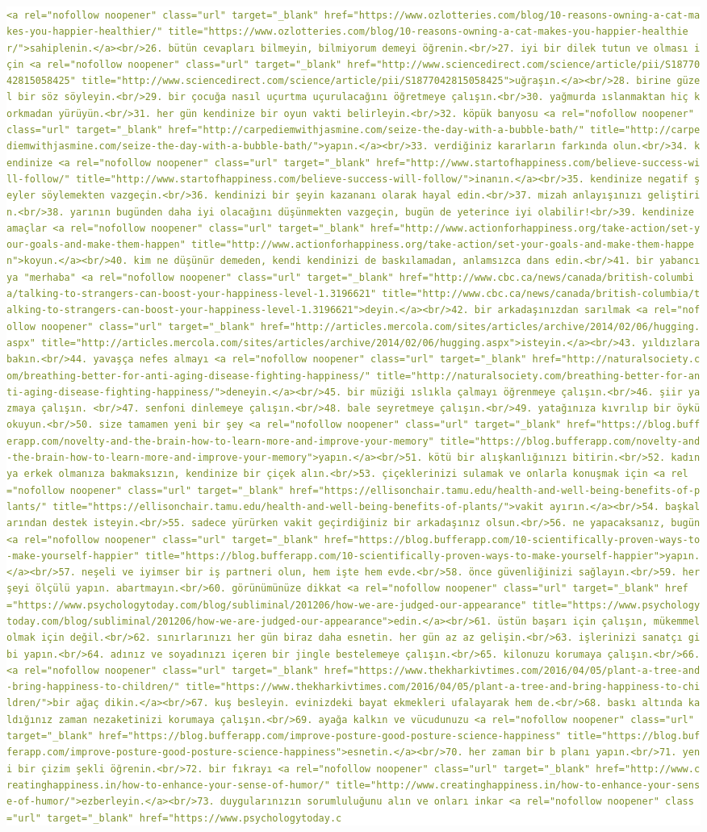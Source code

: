 ```yaml
<a rel="nofollow noopener" class="url" target="_blank" href="https://www.ozlotteries.com/blog/10-reasons-owning-a-cat-makes-you-happier-healthier/" title="https://www.ozlotteries.com/blog/10-reasons-owning-a-cat-makes-you-happier-healthier/">sahiplenin.</a><br/>26. bütün cevapları bilmeyin, bilmiyorum demeyi öğrenin.<br/>27. iyi bir dilek tutun ve olması için <a rel="nofollow noopener" class="url" target="_blank" href="http://www.sciencedirect.com/science/article/pii/S1877042815058425" title="http://www.sciencedirect.com/science/article/pii/S1877042815058425">uğraşın.</a><br/>28. birine güzel bir söz söyleyin.<br/>29. bir çocuğa nasıl uçurtma uçurulacağını öğretmeye çalışın.<br/>30. yağmurda ıslanmaktan hiç korkmadan yürüyün.<br/>31. her gün kendinize bir oyun vakti belirleyin.<br/>32. köpük banyosu <a rel="nofollow noopener" class="url" target="_blank" href="http://carpediemwithjasmine.com/seize-the-day-with-a-bubble-bath/" title="http://carpediemwithjasmine.com/seize-the-day-with-a-bubble-bath/">yapın.</a><br/>33. verdiğiniz kararların farkında olun.<br/>34. kendinize <a rel="nofollow noopener" class="url" target="_blank" href="http://www.startofhappiness.com/believe-success-will-follow/" title="http://www.startofhappiness.com/believe-success-will-follow/">inanın.</a><br/>35. kendinize negatif şeyler söylemekten vazgeçin.<br/>36. kendinizi bir şeyin kazananı olarak hayal edin.<br/>37. mizah anlayışınızı geliştirin.<br/>38. yarının bugünden daha iyi olacağını düşünmekten vazgeçin, bugün de yeterince iyi olabilir!<br/>39. kendinize amaçlar <a rel="nofollow noopener" class="url" target="_blank" href="http://www.actionforhappiness.org/take-action/set-your-goals-and-make-them-happen" title="http://www.actionforhappiness.org/take-action/set-your-goals-and-make-them-happen">koyun.</a><br/>40. kim ne düşünür demeden, kendi kendinizi de baskılamadan, anlamsızca dans edin.<br/>41. bir yabancıya "merhaba" <a rel="nofollow noopener" class="url" target="_blank" href="http://www.cbc.ca/news/canada/british-columbia/talking-to-strangers-can-boost-your-happiness-level-1.3196621" title="http://www.cbc.ca/news/canada/british-columbia/talking-to-strangers-can-boost-your-happiness-level-1.3196621">deyin.</a><br/>42. bir arkadaşınızdan sarılmak <a rel="nofollow noopener" class="url" target="_blank" href="http://articles.mercola.com/sites/articles/archive/2014/02/06/hugging.aspx" title="http://articles.mercola.com/sites/articles/archive/2014/02/06/hugging.aspx">isteyin.</a><br/>43. yıldızlara bakın.<br/>44. yavaşça nefes almayı <a rel="nofollow noopener" class="url" target="_blank" href="http://naturalsociety.com/breathing-better-for-anti-aging-disease-fighting-happiness/" title="http://naturalsociety.com/breathing-better-for-anti-aging-disease-fighting-happiness/">deneyin.</a><br/>45. bir müziği ıslıkla çalmayı öğrenmeye çalışın.<br/>46. şiir yazmaya çalışın. <br/>47. senfoni dinlemeye çalışın.<br/>48. bale seyretmeye çalışın.<br/>49. yatağınıza kıvrılıp bir öykü okuyun.<br/>50. size tamamen yeni bir şey <a rel="nofollow noopener" class="url" target="_blank" href="https://blog.bufferapp.com/novelty-and-the-brain-how-to-learn-more-and-improve-your-memory" title="https://blog.bufferapp.com/novelty-and-the-brain-how-to-learn-more-and-improve-your-memory">yapın.</a><br/>51. kötü bir alışkanlığınızı bitirin.<br/>52. kadın ya erkek olmanıza bakmaksızın, kendinize bir çiçek alın.<br/>53. çiçeklerinizi sulamak ve onlarla konuşmak için <a rel="nofollow noopener" class="url" target="_blank" href="https://ellisonchair.tamu.edu/health-and-well-being-benefits-of-plants/" title="https://ellisonchair.tamu.edu/health-and-well-being-benefits-of-plants/">vakit ayırın.</a><br/>54. başkalarından destek isteyin.<br/>55. sadece yürürken vakit geçirdiğiniz bir arkadaşınız olsun.<br/>56. ne yapacaksanız, bugün <a rel="nofollow noopener" class="url" target="_blank" href="https://blog.bufferapp.com/10-scientifically-proven-ways-to-make-yourself-happier" title="https://blog.bufferapp.com/10-scientifically-proven-ways-to-make-yourself-happier">yapın.</a><br/>57. neşeli ve iyimser bir iş partneri olun, hem işte hem evde.<br/>58. önce güvenliğinizi sağlayın.<br/>59. her şeyi ölçülü yapın. abartmayın.<br/>60. görünümünüze dikkat <a rel="nofollow noopener" class="url" target="_blank" href="https://www.psychologytoday.com/blog/subliminal/201206/how-we-are-judged-our-appearance" title="https://www.psychologytoday.com/blog/subliminal/201206/how-we-are-judged-our-appearance">edin.</a><br/>61. üstün başarı için çalışın, mükemmel olmak için değil.<br/>62. sınırlarınızı her gün biraz daha esnetin. her gün az az gelişin.<br/>63. işlerinizi sanatçı gibi yapın.<br/>64. adınız ve soyadınızı içeren bir jingle bestelemeye çalışın.<br/>65. kilonuzu korumaya çalışın.<br/>66. <a rel="nofollow noopener" class="url" target="_blank" href="https://www.thekharkivtimes.com/2016/04/05/plant-a-tree-and-bring-happiness-to-children/" title="https://www.thekharkivtimes.com/2016/04/05/plant-a-tree-and-bring-happiness-to-children/">bir ağaç dikin.</a><br/>67. kuş besleyin. evinizdeki bayat ekmekleri ufalayarak hem de.<br/>68. baskı altında kaldığınız zaman nezaketinizi korumaya çalışın.<br/>69. ayağa kalkın ve vücudunuzu <a rel="nofollow noopener" class="url" target="_blank" href="https://blog.bufferapp.com/improve-posture-good-posture-science-happiness" title="https://blog.bufferapp.com/improve-posture-good-posture-science-happiness">esnetin.</a><br/>70. her zaman bir b planı yapın.<br/>71. yeni bir çizim şekli öğrenin.<br/>72. bir fıkrayı <a rel="nofollow noopener" class="url" target="_blank" href="http://www.creatinghappiness.in/how-to-enhance-your-sense-of-humor/" title="http://www.creatinghappiness.in/how-to-enhance-your-sense-of-humor/">ezberleyin.</a><br/>73. duygularınızın sorumluluğunu alın ve onları inkar <a rel="nofollow noopener" class="url" target="_blank" href="https://www.psychologytoday.c
```